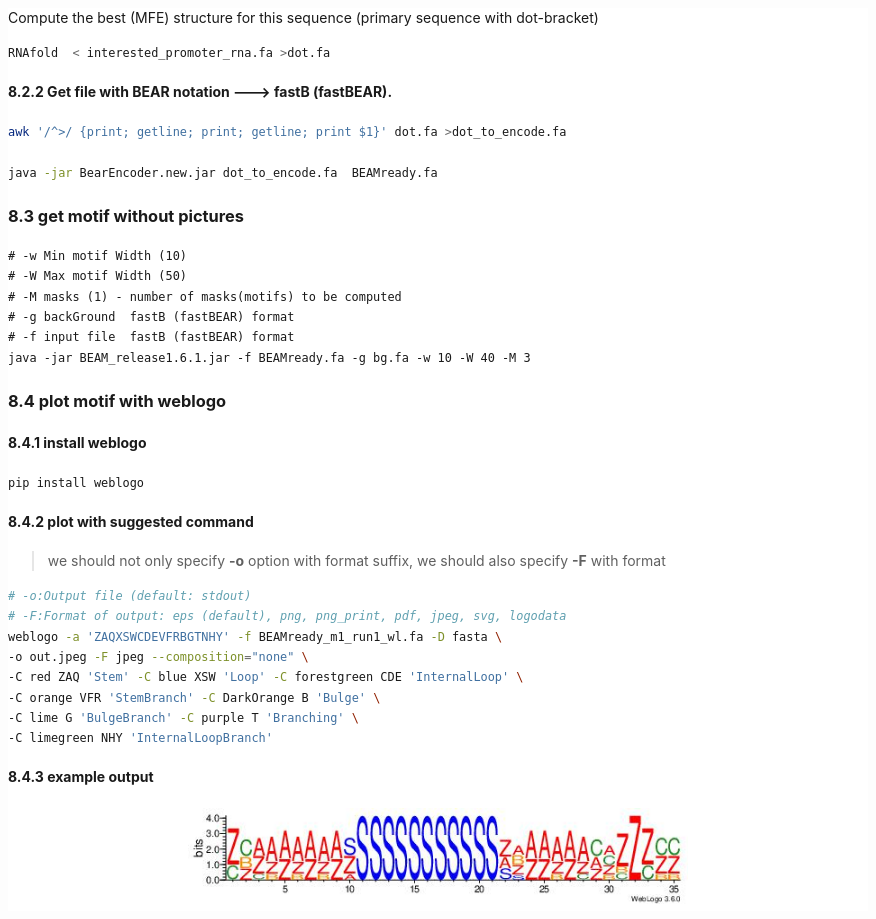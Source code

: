 Compute the best (MFE) structure for this sequence (primary sequence with dot-bracket)
```bash
RNAfold  < interested_promoter_rna.fa >dot.fa
```
#### 8.2.2 Get file with BEAR notation ---> fastB (fastBEAR).
```bash
awk '/^>/ {print; getline; print; getline; print $1}' dot.fa >dot_to_encode.fa

java -jar BearEncoder.new.jar dot_to_encode.fa  BEAMready.fa
```
### 8.3 get motif without pictures
```{bash,eval=FALSE}
# -w Min motif Width (10)
# -W Max motif Width (50)
# -M masks (1) - number of masks(motifs) to be computed
# -g backGround  fastB (fastBEAR) format
# -f input file  fastB (fastBEAR) format
java -jar BEAM_release1.6.1.jar -f BEAMready.fa -g bg.fa -w 10 -W 40 -M 3 
```
### 8.4 plot motif with weblogo
#### 8.4.1 install weblogo
```bash
pip install weblogo
```
#### 8.4.2 plot with suggested command
> we should not only specify **-o** option with format suffix, we should also specify **-F** with format
```bash
# -o:Output file (default: stdout)
# -F:Format of output: eps (default), png, png_print, pdf, jpeg, svg, logodata
weblogo -a 'ZAQXSWCDEVFRBGTNHY' -f BEAMready_m1_run1_wl.fa -D fasta \
-o out.jpeg -F jpeg --composition="none" \
-C red ZAQ 'Stem' -C blue XSW 'Loop' -C forestgreen CDE 'InternalLoop' \
-C orange VFR 'StemBranch' -C DarkOrange B 'Bulge' \
-C lime G 'BulgeBranch' -C purple T 'Branching' \
-C limegreen NHY 'InternalLoopBranch'
```
#### 8.4.3 example output

<div align = center>
  <img src="images/structure_out_2.jpeg" width="500" height="100"/>
</div>

